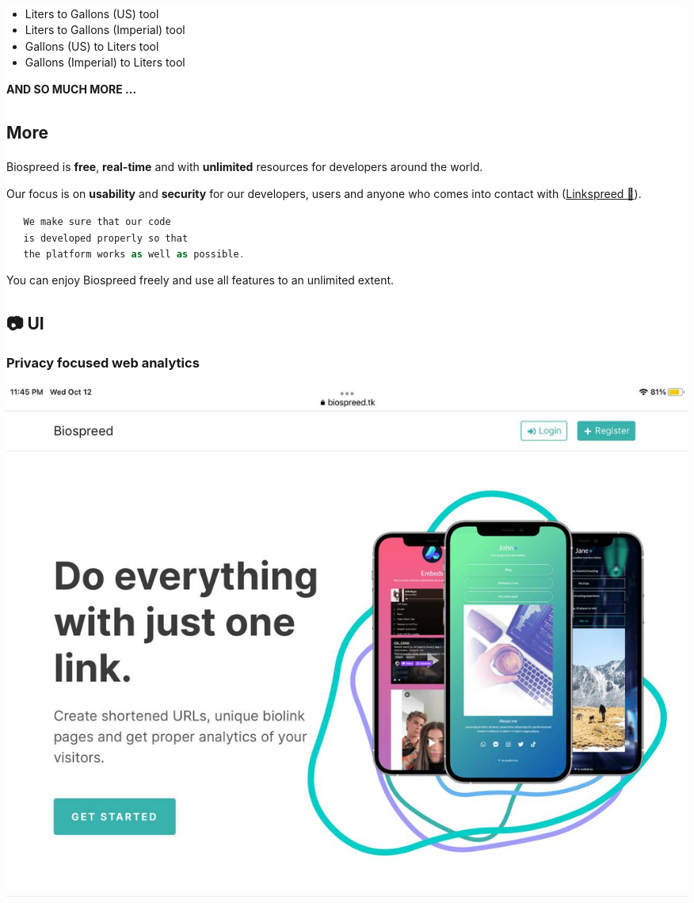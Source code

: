  - Liters to Gallons (US) tool
 - Liters to Gallons (Imperial) tool
 - Gallons (US) to Liters tool
 - Gallons (Imperial) to Liters tool

**AND SO MUCH MORE ...**

## More
 
Biospreed is **free**, **real-time** and with **unlimited** resources 
for developers around the world.

Our focus is on **usability** and **security** 
for our developers, users and anyone who comes into contact with ([Linkspreed 🚀](https://www.linkspreed.com/)).

 ```php
    We make sure that our code 
    is developed properly so that 
    the platform works as well as possible.
```
 You can enjoy Biospreed freely and use all features to an unlimited extent.

## 📷 UI


### Privacy focused web analytics
<img align="center" alt="Biospreed" width="3000px" src="https://github.com/linkspreed/Biospreed/blob/main/screenshots/1.jpg" draggable="false" />
